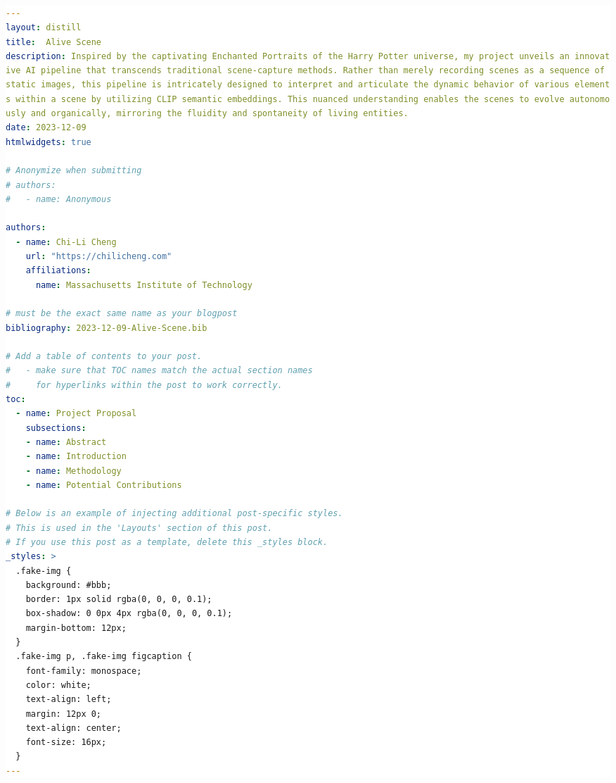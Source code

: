 ```yaml
---
layout: distill
title:  Alive Scene
description: Inspired by the captivating Enchanted Portraits of the Harry Potter universe, my project unveils an innovative AI pipeline that transcends traditional scene-capture methods. Rather than merely recording scenes as a sequence of static images, this pipeline is intricately designed to interpret and articulate the dynamic behavior of various elements within a scene by utilizing CLIP semantic embeddings. This nuanced understanding enables the scenes to evolve autonomously and organically, mirroring the fluidity and spontaneity of living entities.
date: 2023-12-09
htmlwidgets: true

# Anonymize when submitting
# authors:
#   - name: Anonymous

authors:
  - name: Chi-Li Cheng
    url: "https://chilicheng.com"
    affiliations:
      name: Massachusetts Institute of Technology

# must be the exact same name as your blogpost
bibliography: 2023-12-09-Alive-Scene.bib

# Add a table of contents to your post.
#   - make sure that TOC names match the actual section names
#     for hyperlinks within the post to work correctly.
toc:
  - name: Project Proposal
    subsections:
    - name: Abstract
    - name: Introduction
    - name: Methodology
    - name: Potential Contributions

# Below is an example of injecting additional post-specific styles.
# This is used in the 'Layouts' section of this post.
# If you use this post as a template, delete this _styles block.
_styles: >
  .fake-img {
    background: #bbb;
    border: 1px solid rgba(0, 0, 0, 0.1);
    box-shadow: 0 0px 4px rgba(0, 0, 0, 0.1);
    margin-bottom: 12px;
  }
  .fake-img p, .fake-img figcaption {
    font-family: monospace;
    color: white;
    text-align: left;
    margin: 12px 0;
    text-align: center;
    font-size: 16px;
  }
---
```
